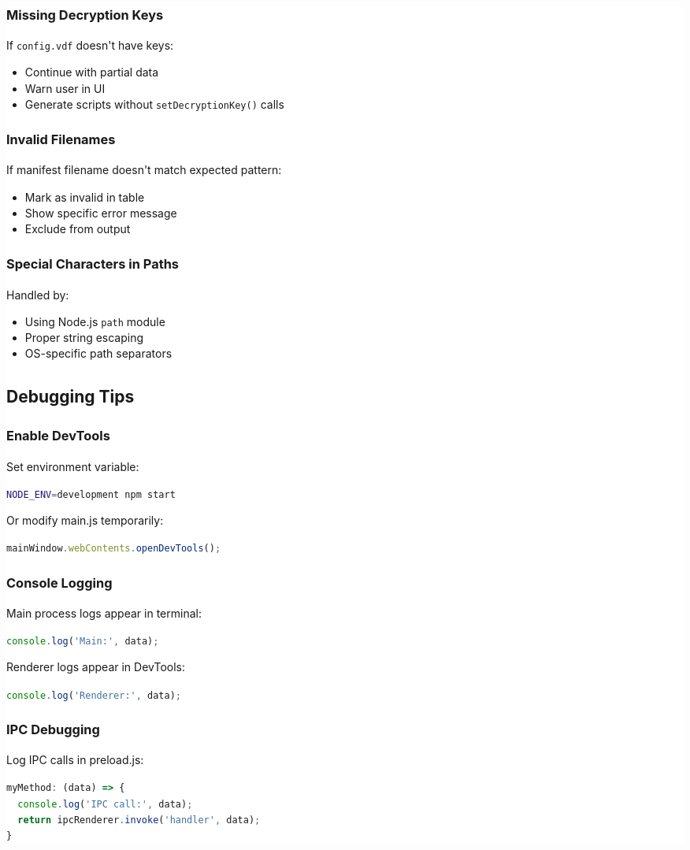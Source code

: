 ### Missing Decryption Keys

If `config.vdf` doesn't have keys:
- Continue with partial data
- Warn user in UI
- Generate scripts without `setDecryptionKey()` calls

### Invalid Filenames

If manifest filename doesn't match expected pattern:
- Mark as invalid in table
- Show specific error message
- Exclude from output

### Special Characters in Paths

Handled by:
- Using Node.js `path` module
- Proper string escaping
- OS-specific path separators

## Debugging Tips

### Enable DevTools

Set environment variable:
```bash
NODE_ENV=development npm start
```

Or modify main.js temporarily:
```javascript
mainWindow.webContents.openDevTools();
```

### Console Logging

Main process logs appear in terminal:
```javascript
console.log('Main:', data);
```

Renderer logs appear in DevTools:
```javascript
console.log('Renderer:', data);
```

### IPC Debugging

Log IPC calls in preload.js:
```javascript
myMethod: (data) => {
  console.log('IPC call:', data);
  return ipcRenderer.invoke('handler', data);
}
```

